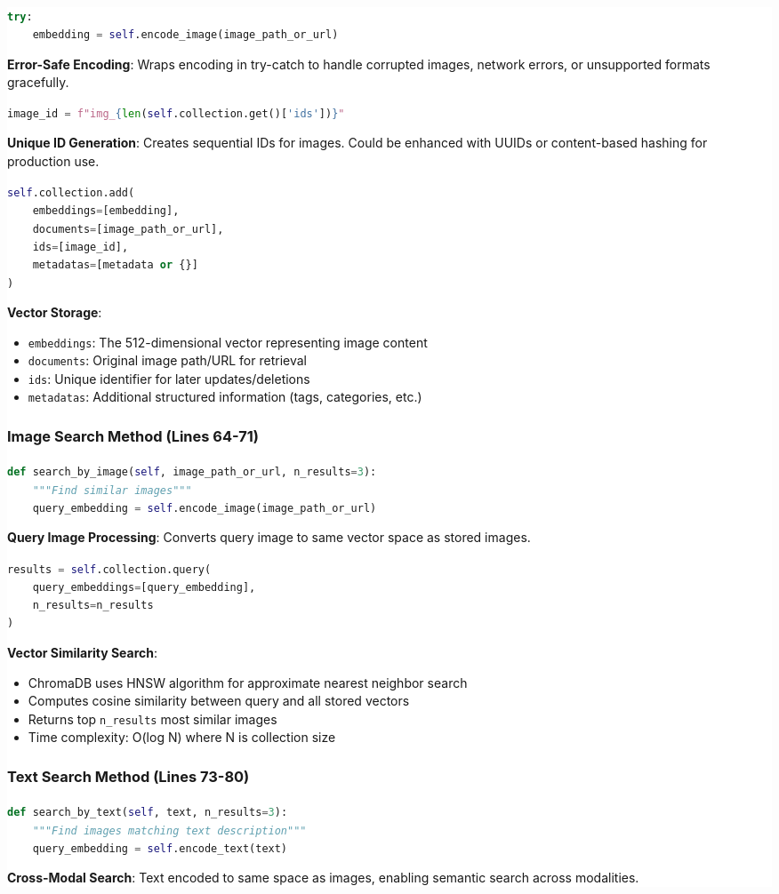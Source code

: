 ```python
try:
    embedding = self.encode_image(image_path_or_url)
```
**Error-Safe Encoding**: Wraps encoding in try-catch to handle corrupted images, network errors, or unsupported formats gracefully.

```python
image_id = f"img_{len(self.collection.get()['ids'])}"
```
**Unique ID Generation**: Creates sequential IDs for images. Could be enhanced with UUIDs or content-based hashing for production use.

```python
self.collection.add(
    embeddings=[embedding],
    documents=[image_path_or_url],
    ids=[image_id],
    metadatas=[metadata or {}]
)
```
**Vector Storage**:
- `embeddings`: The 512-dimensional vector representing image content
- `documents`: Original image path/URL for retrieval
- `ids`: Unique identifier for later updates/deletions
- `metadatas`: Additional structured information (tags, categories, etc.)

### Image Search Method (Lines 64-71)

```python
def search_by_image(self, image_path_or_url, n_results=3):
    """Find similar images"""
    query_embedding = self.encode_image(image_path_or_url)
```
**Query Image Processing**: Converts query image to same vector space as stored images.

```python
results = self.collection.query(
    query_embeddings=[query_embedding],
    n_results=n_results
)
```
**Vector Similarity Search**:
- ChromaDB uses HNSW algorithm for approximate nearest neighbor search
- Computes cosine similarity between query and all stored vectors
- Returns top `n_results` most similar images
- Time complexity: O(log N) where N is collection size

### Text Search Method (Lines 73-80)

```python
def search_by_text(self, text, n_results=3):
    """Find images matching text description"""
    query_embedding = self.encode_text(text)
```
**Cross-Modal Search**: Text encoded to same space as images, enabling semantic search across modalities.
